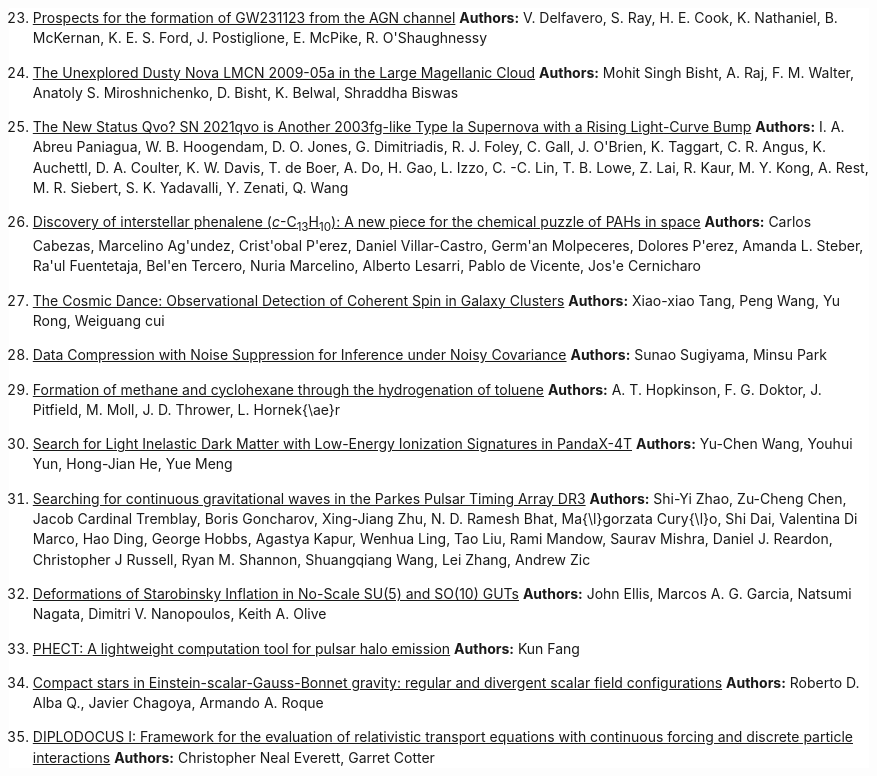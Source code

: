 23. [Prospects for the formation of GW231123 from the AGN channel](#user-content-link23)
**Authors:** V. Delfavero, S. Ray, H. E. Cook, K. Nathaniel, B. McKernan, K. E. S. Ford, J. Postiglione, E. McPike, R. O'Shaughnessy

24. [The Unexplored Dusty Nova LMCN 2009-05a in the Large Magellanic Cloud](#user-content-link24)
**Authors:** Mohit Singh Bisht, A. Raj, F. M. Walter, Anatoly S. Miroshnichenko, D. Bisht, K. Belwal, Shraddha Biswas

25. [The New Status Qvo? SN 2021qvo is Another 2003fg-like Type Ia Supernova with a Rising Light-Curve Bump](#user-content-link25)
**Authors:** I. A. Abreu Paniagua, W. B. Hoogendam, D. O. Jones, G. Dimitriadis, R. J. Foley, C. Gall, J. O'Brien, K. Taggart, C. R. Angus, K. Auchettl, D. A. Coulter, K. W. Davis, T. de Boer, A. Do, H. Gao, L. Izzo, C. -C. Lin, T. B. Lowe, Z. Lai, R. Kaur, M. Y. Kong, A. Rest, M. R. Siebert, S. K. Yadavalli, Y. Zenati, Q. Wang

26. [Discovery of interstellar phenalene ($c$-C$_{13}$H$_{10}$): A new piece for the chemical puzzle of PAHs in space](#user-content-link26)
**Authors:** Carlos Cabezas, Marcelino Ag\'undez, Crist\'obal P\'erez, Daniel Villar-Castro, Germ\'an Molpeceres, Dolores P\'erez, Amanda L. Steber, Ra\'ul Fuentetaja, Bel\'en Tercero, Nuria Marcelino, Alberto Lesarri, Pablo de Vicente, Jos\'e Cernicharo

27. [The Cosmic Dance: Observational Detection of Coherent Spin in Galaxy Clusters](#user-content-link27)
**Authors:** Xiao-xiao Tang, Peng Wang, Yu Rong, Weiguang cui

28. [Data Compression with Noise Suppression for Inference under Noisy Covariance](#user-content-link28)
**Authors:** Sunao Sugiyama, Minsu Park

29. [Formation of methane and cyclohexane through the hydrogenation of toluene](#user-content-link29)
**Authors:** A. T. Hopkinson, F. G. Doktor, J. Pitfield, M. Moll, J. D. Thrower, L. Hornek{\ae}r

30. [Search for Light Inelastic Dark Matter with Low-Energy Ionization Signatures in PandaX-4T](#user-content-link30)
**Authors:** Yu-Chen Wang, Youhui Yun, Hong-Jian He, Yue Meng

31. [Searching for continuous gravitational waves in the Parkes Pulsar Timing Array DR3](#user-content-link31)
**Authors:** Shi-Yi Zhao, Zu-Cheng Chen, Jacob Cardinal Tremblay, Boris Goncharov, Xing-Jiang Zhu, N. D. Ramesh Bhat, Ma{\l}gorzata Cury{\l}o, Shi Dai, Valentina Di Marco, Hao Ding, George Hobbs, Agastya Kapur, Wenhua Ling, Tao Liu, Rami Mandow, Saurav Mishra, Daniel J. Reardon, Christopher J Russell, Ryan M. Shannon, Shuangqiang Wang, Lei Zhang, Andrew Zic

32. [Deformations of Starobinsky Inflation in No-Scale SU(5) and SO(10) GUTs](#user-content-link32)
**Authors:** John Ellis, Marcos A. G. Garcia, Natsumi Nagata, Dimitri V. Nanopoulos, Keith A. Olive

33. [PHECT: A lightweight computation tool for pulsar halo emission](#user-content-link33)
**Authors:** Kun Fang

34. [Compact stars in Einstein-scalar-Gauss-Bonnet gravity: regular and divergent scalar field configurations](#user-content-link34)
**Authors:** Roberto D. Alba Q., Javier Chagoya, Armando A. Roque

35. [DIPLODOCUS I: Framework for the evaluation of relativistic transport equations with continuous forcing and discrete particle interactions](#user-content-link35)
**Authors:** Christopher Neal Everett, Garret Cotter
